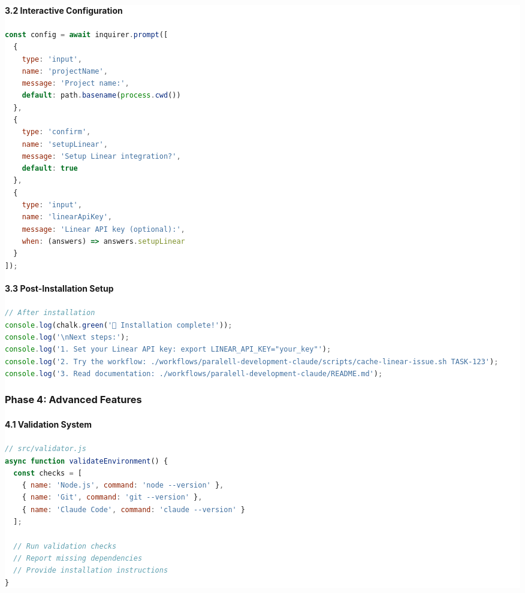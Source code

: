 #### 3.2 Interactive Configuration
```javascript
const config = await inquirer.prompt([
  {
    type: 'input',
    name: 'projectName',
    message: 'Project name:',
    default: path.basename(process.cwd())
  },
  {
    type: 'confirm',
    name: 'setupLinear',
    message: 'Setup Linear integration?',
    default: true
  },
  {
    type: 'input',
    name: 'linearApiKey',
    message: 'Linear API key (optional):',
    when: (answers) => answers.setupLinear
  }
]);
```

#### 3.3 Post-Installation Setup
```javascript
// After installation
console.log(chalk.green(' Installation complete!'));
console.log('\nNext steps:');
console.log('1. Set your Linear API key: export LINEAR_API_KEY="your_key"');
console.log('2. Try the workflow: ./workflows/paralell-development-claude/scripts/cache-linear-issue.sh TASK-123');
console.log('3. Read documentation: ./workflows/paralell-development-claude/README.md');
```

### Phase 4: Advanced Features

#### 4.1 Validation System
```javascript
// src/validator.js
async function validateEnvironment() {
  const checks = [
    { name: 'Node.js', command: 'node --version' },
    { name: 'Git', command: 'git --version' },
    { name: 'Claude Code', command: 'claude --version' }
  ];
  
  // Run validation checks
  // Report missing dependencies
  // Provide installation instructions
}
```
